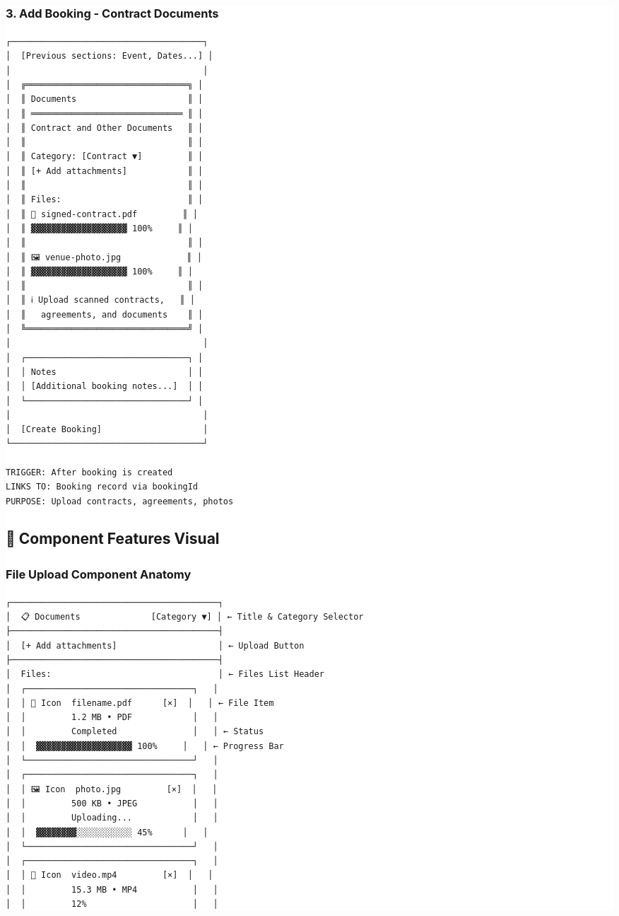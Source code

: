 ### 3. Add Booking - Contract Documents
```
┌──────────────────────────────────────┐
│  [Previous sections: Event, Dates...] │
│                                      │
│  ╔════════════════════════════════╗ │
│  ║ Documents                      ║ │
│  ║ ══════════════════════════════ ║ │
│  ║ Contract and Other Documents   ║ │
│  ║                                ║ │
│  ║ Category: [Contract ▼]         ║ │
│  ║ [+ Add attachments]            ║ │
│  ║                                ║ │
│  ║ Files:                         ║ │
│  ║ 📄 signed-contract.pdf         ║ │
│  ║ ▓▓▓▓▓▓▓▓▓▓▓▓▓▓▓▓▓▓▓ 100%     ║ │
│  ║                                ║ │
│  ║ 🖼️ venue-photo.jpg             ║ │
│  ║ ▓▓▓▓▓▓▓▓▓▓▓▓▓▓▓▓▓▓▓ 100%     ║ │
│  ║                                ║ │
│  ║ ℹ️ Upload scanned contracts,   ║ │
│  ║   agreements, and documents    ║ │
│  ╚════════════════════════════════╝ │
│                                      │
│  ┌────────────────────────────────┐ │
│  │ Notes                          │ │
│  │ [Additional booking notes...]  │ │
│  └────────────────────────────────┘ │
│                                      │
│  [Create Booking]                    │
└──────────────────────────────────────┘

TRIGGER: After booking is created
LINKS TO: Booking record via bookingId
PURPOSE: Upload contracts, agreements, photos
```

## 🎨 Component Features Visual

### File Upload Component Anatomy
```
┌─────────────────────────────────────────┐
│  📋 Documents              [Category ▼] │ ← Title & Category Selector
├─────────────────────────────────────────┤
│  [+ Add attachments]                    │ ← Upload Button
├─────────────────────────────────────────┤
│  Files:                                 │ ← Files List Header
│  ┌─────────────────────────────────┐   │
│  │ 📄 Icon  filename.pdf      [×]  │   │ ← File Item
│  │         1.2 MB • PDF            │   │
│  │         Completed               │   │ ← Status
│  │  ▓▓▓▓▓▓▓▓▓▓▓▓▓▓▓▓▓▓▓ 100%     │   │ ← Progress Bar
│  └─────────────────────────────────┘   │
│  ┌─────────────────────────────────┐   │
│  │ 🖼️ Icon  photo.jpg         [×]  │   │
│  │         500 KB • JPEG           │   │
│  │         Uploading...            │   │
│  │  ▓▓▓▓▓▓▓▓░░░░░░░░░░░ 45%      │   │
│  └─────────────────────────────────┘   │
│  ┌─────────────────────────────────┐   │
│  │ 🎥 Icon  video.mp4         [×]  │   │
│  │         15.3 MB • MP4           │   │
│  │         12%                     │   │
```